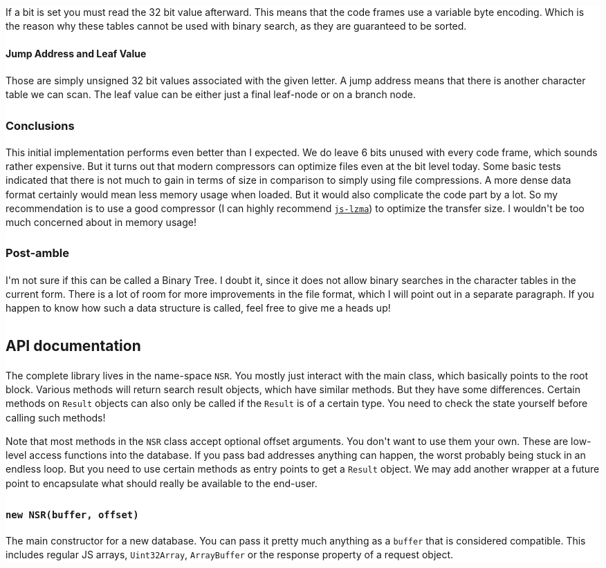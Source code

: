 If a bit is set you must read the 32 bit value afterward. This means that the
code frames use a variable byte encoding. Which is the reason why these tables
cannot be used with binary search, as they are guaranteed to be sorted.

#### Jump Address and Leaf Value

Those are simply unsigned 32 bit values associated with the given letter.
A jump address means that there is another character table we can scan.
The leaf value can be either just a final leaf-node or on a branch node.

### Conclusions

This initial implementation performs even better than I expected. We do leave
6 bits unused with every code frame, which sounds rather expensive. But it
turns out that modern compressors can optimize files even at the bit level
today. Some basic tests indicated that there is not much to gain in terms
of size in comparison to simply using file compressions. A more dense data
format certainly would mean less memory usage when loaded. But it would also
complicate the code part by a lot. So my recommendation is to use a good
compressor (I can highly recommend [`js-lzma`][1]) to optimize the transfer
size. I wouldn't be too much concerned about in memory usage!

[1]: https://github.com/jcmellado/js-lzma

### Post-amble

I'm not sure if this can be called a Binary Tree. I doubt it, since it does
not allow binary searches in the character tables in the current form. There
is a lot of room for more improvements in the file format, which I will
point out in a separate paragraph. If you happen to know how such a data
structure is called, feel free to give me a heads up!

## API documentation

The complete library lives in the name-space `NSR`. You mostly just interact
with the main class, which basically points to the root block. Various methods
will return search result objects, which have similar methods. But they have
some differences. Certain methods on `Result` objects can also only be called
if the `Result` is of a certain type. You need to check the state yourself
before calling such methods!

Note that most methods in the `NSR` class accept optional offset arguments.
You don't want to use them your own. These are low-level access functions
into the database. If you pass bad addresses anything can happen, the worst
probably being stuck in an endless loop. But you need to use certain methods
as entry points to get a `Result` object. We may add another wrapper at a future
point to encapsulate what should really be available to the end-user.

### `new NSR(buffer, offset)`

The main constructor for a new database. You can pass it pretty much anything
as a `buffer` that is considered compatible. This includes regular JS arrays,
`Uint32Array`, `ArrayBuffer` or the response property of a request object.
